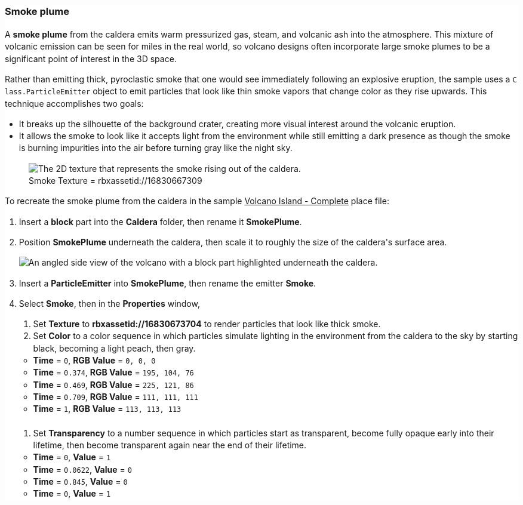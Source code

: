    <video controls src="../../../assets/tutorials/creating-volcanoes/LavaFlow-11.mp4" alt="An angled top down view of the volcano with two block parts rendering the bottom, middle, and top layer custom textures with forking beams." width="90%"></video>

### Smoke plume

A **smoke plume** from the caldera emits warm pressurized gas, steam, and volcanic ash into the atmosphere. This mixture of volcanic emission can be seen for miles in the real world, so volcano designs often incorporate large smoke plumes to be a significant point of interest in the 3D space.

Rather than emitting thick, pyroclastic smoke that one would see immediately following an explosive eruption, the sample uses a `Class.ParticleEmitter` object to emit particles that look like thin smoke vapors that change color as they rise upwards. This technique accomplishes two goals:

- It breaks up the silhouette of the background crater, creating more visual interest around the volcanic eruption.
- It allows the smoke to look like it accepts light from the environment while still emitting a dark presence as though the smoke is burning impurities into the air before turning gray like the night sky.

<GridContainer numColumns="2">
  <figure>
    <img src="../../../assets/tutorials/creating-waterfalls/Mist-Texture.png" alt="The 2D texture that represents the smoke rising out of the caldera." width="60%"/>
    <figcaption>Smoke Texture = rbxassetid://16830667309</figcaption>
  </figure>
  <figure>
  </figure>
</GridContainer>

To recreate the smoke plume from the caldera in the sample [Volcano Island - Complete](https://www.roblox.com/games/17374256579/Volcano-Island-Complete) place file:

1. Insert a **block** part into the **Caldera** folder, then rename it **SmokePlume**.
1. Position **SmokePlume** underneath the caldera, then scale it to roughly the size of the caldera's surface area.

   <img src="../../../assets/tutorials/creating-volcanoes/Plume-2.jpg" alt="An angled side view of the volcano with a block part highlighted underneath the caldera." width="80%" />

1. Insert a **ParticleEmitter** into **SmokePlume**, then rename the emitter **Smoke**.
1. Select **Smoke**, then in the **Properties** window,
   1. Set **Texture** to **rbxassetid://16830673704** to render particles that look like thick smoke.
   1. Set **Color** to a color sequence in which particles simulate lighting in the environment from the caldera to the sky by starting black, becoming a light peach, then gray.
   - **Time** = `0`, **RGB Value** = `0, 0, 0`
   - **Time** = `0.374`, **RGB Value** = `195, 104, 76`
   - **Time** = `0.469`, **RGB Value** = `225, 121, 86`
   - **Time** = `0.709`, **RGB Value** = `111, 111, 111`
   - **Time** = `1`, **RGB Value** = `113, 113, 113`

   <img src="../../../assets/tutorials/creating-volcanoes/Plume-4Color.jpg" alt="" width="80%" />

   1. Set **Transparency** to a number sequence in which particles start as transparent, become fully opaque early into their lifetime, then become transparent again near the end of their lifetime.
   - **Time** = `0`, **Value** = `1`
   - **Time** = `0.0622`, **Value** = `0`
   - **Time** = `0.845`, **Value** = `0`
   - **Time** = `0`, **Value** = `1`
